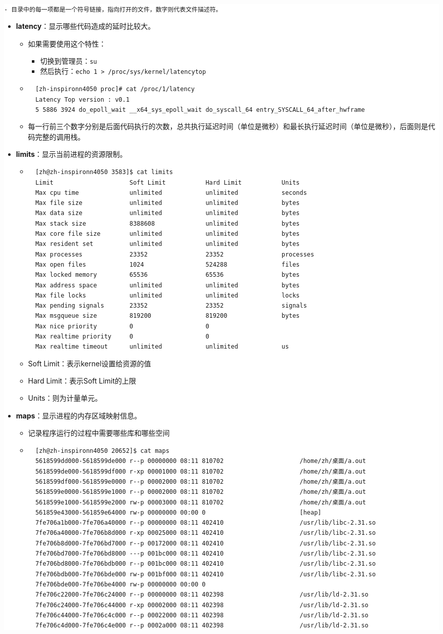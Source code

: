     - 目录中的每一项都是一个符号链接，指向打开的文件，数字则代表文件描述符。

- **latency**：显示哪些代码造成的延时比较大。

    - 如果需要使用这个特性：

        - 切换到管理员：`su`
        - 然后执行：`echo 1 > /proc/sys/kernel/latencytop`

    - ```shell
        [zh-inspironn4050 proc]# cat /proc/1/latency 
        Latency Top version : v0.1
        5 5886 3924 do_epoll_wait __x64_sys_epoll_wait do_syscall_64 entry_SYSCALL_64_after_hwframe
        ```

    - 每一行前三个数字分别是后面代码执行的次数，总共执行延迟时间（单位是微秒）和最长执行延迟时间（单位是微秒），后面则是代码完整的调用栈。

- **limits**：显示当前进程的资源限制。

    - ```shell
        [zh@zh-inspironn4050 3583]$ cat limits 
        Limit                     Soft Limit           Hard Limit           Units     
        Max cpu time              unlimited            unlimited            seconds   
        Max file size             unlimited            unlimited            bytes     
        Max data size             unlimited            unlimited            bytes     
        Max stack size            8388608              unlimited            bytes     
        Max core file size        unlimited            unlimited            bytes     
        Max resident set          unlimited            unlimited            bytes     
        Max processes             23352                23352                processes 
        Max open files            1024                 524288               files     
        Max locked memory         65536                65536                bytes     
        Max address space         unlimited            unlimited            bytes     
        Max file locks            unlimited            unlimited            locks     
        Max pending signals       23352                23352                signals   
        Max msgqueue size         819200               819200               bytes     
        Max nice priority         0                    0                    
        Max realtime priority     0                    0                    
        Max realtime timeout      unlimited            unlimited            us 
        ```

    - Soft Limit：表示kernel设置给资源的值

    - Hard Limit：表示Soft Limit的上限

    - Units：则为计量单元。

- **maps**：显示进程的内存区域映射信息。

    - 记录程序运行的过程中需要哪些库和哪些空间

    - ```shell
        [zh@zh-inspironn4050 20652]$ cat maps
        5618599dd000-5618599de000 r--p 00000000 08:11 810702                     /home/zh/桌面/a.out
        5618599de000-5618599df000 r-xp 00001000 08:11 810702                     /home/zh/桌面/a.out
        5618599df000-5618599e0000 r--p 00002000 08:11 810702                     /home/zh/桌面/a.out
        5618599e0000-5618599e1000 r--p 00002000 08:11 810702                     /home/zh/桌面/a.out
        5618599e1000-5618599e2000 rw-p 00003000 08:11 810702                     /home/zh/桌面/a.out
        561859e43000-561859e64000 rw-p 00000000 00:00 0                          [heap]
        7fe706a1b000-7fe706a40000 r--p 00000000 08:11 402410                     /usr/lib/libc-2.31.so
        7fe706a40000-7fe706b8d000 r-xp 00025000 08:11 402410                     /usr/lib/libc-2.31.so
        7fe706b8d000-7fe706bd7000 r--p 00172000 08:11 402410                     /usr/lib/libc-2.31.so
        7fe706bd7000-7fe706bd8000 ---p 001bc000 08:11 402410                     /usr/lib/libc-2.31.so
        7fe706bd8000-7fe706bdb000 r--p 001bc000 08:11 402410                     /usr/lib/libc-2.31.so
        7fe706bdb000-7fe706bde000 rw-p 001bf000 08:11 402410                     /usr/lib/libc-2.31.so
        7fe706bde000-7fe706be4000 rw-p 00000000 00:00 0 
        7fe706c22000-7fe706c24000 r--p 00000000 08:11 402398                     /usr/lib/ld-2.31.so
        7fe706c24000-7fe706c44000 r-xp 00002000 08:11 402398                     /usr/lib/ld-2.31.so
        7fe706c44000-7fe706c4c000 r--p 00022000 08:11 402398                     /usr/lib/ld-2.31.so
        7fe706c4d000-7fe706c4e000 r--p 0002a000 08:11 402398                     /usr/lib/ld-2.31.so